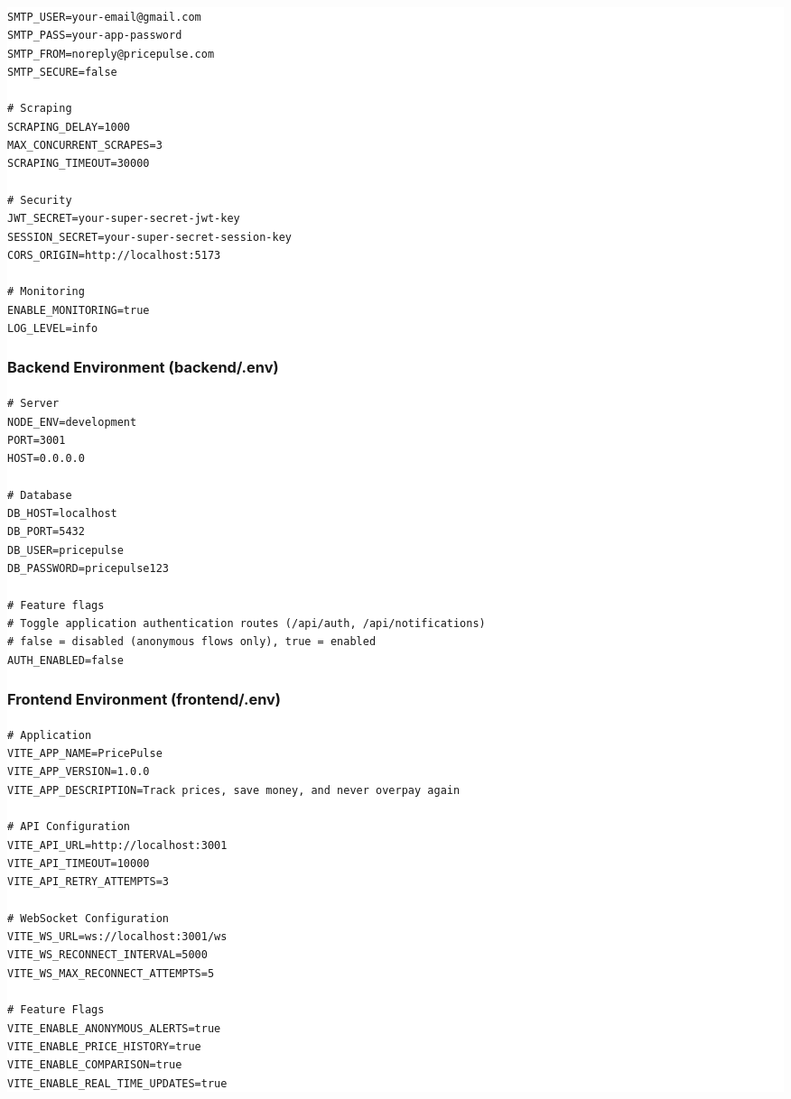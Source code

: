```env
SMTP_USER=your-email@gmail.com
SMTP_PASS=your-app-password
SMTP_FROM=noreply@pricepulse.com
SMTP_SECURE=false

# Scraping
SCRAPING_DELAY=1000
MAX_CONCURRENT_SCRAPES=3
SCRAPING_TIMEOUT=30000

# Security
JWT_SECRET=your-super-secret-jwt-key
SESSION_SECRET=your-super-secret-session-key
CORS_ORIGIN=http://localhost:5173

# Monitoring
ENABLE_MONITORING=true
LOG_LEVEL=info
```

### Backend Environment (backend/.env)

```env
# Server
NODE_ENV=development
PORT=3001
HOST=0.0.0.0

# Database
DB_HOST=localhost
DB_PORT=5432
DB_USER=pricepulse
DB_PASSWORD=pricepulse123

# Feature flags
# Toggle application authentication routes (/api/auth, /api/notifications)
# false = disabled (anonymous flows only), true = enabled
AUTH_ENABLED=false
```

### Frontend Environment (frontend/.env)

```env
# Application
VITE_APP_NAME=PricePulse
VITE_APP_VERSION=1.0.0
VITE_APP_DESCRIPTION=Track prices, save money, and never overpay again

# API Configuration
VITE_API_URL=http://localhost:3001
VITE_API_TIMEOUT=10000
VITE_API_RETRY_ATTEMPTS=3

# WebSocket Configuration
VITE_WS_URL=ws://localhost:3001/ws
VITE_WS_RECONNECT_INTERVAL=5000
VITE_WS_MAX_RECONNECT_ATTEMPTS=5

# Feature Flags
VITE_ENABLE_ANONYMOUS_ALERTS=true
VITE_ENABLE_PRICE_HISTORY=true
VITE_ENABLE_COMPARISON=true
VITE_ENABLE_REAL_TIME_UPDATES=true

```